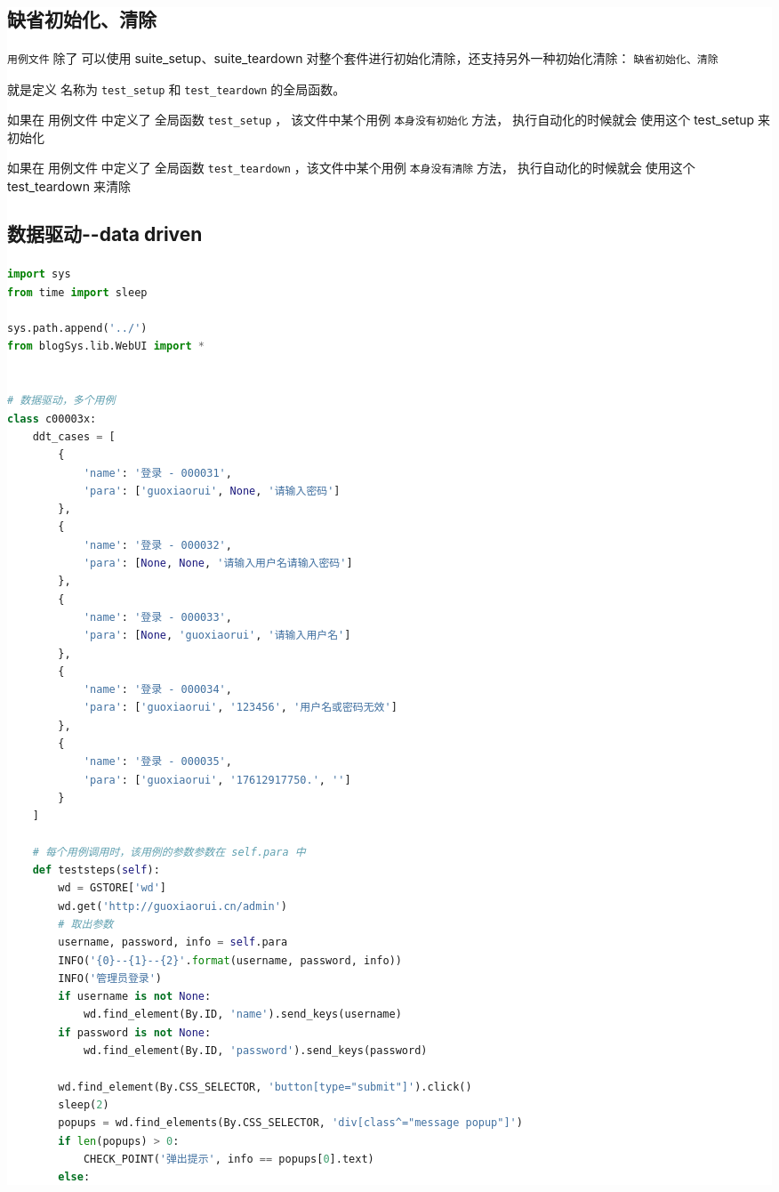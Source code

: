 ## 缺省初始化、清除

`用例文件` 除了 可以使用 suite_setup、suite_teardown 对整个套件进行初始化清除，还支持另外一种初始化清除： `缺省初始化、清除`

就是定义 名称为 `test_setup` 和 `test_teardown` 的全局函数。

如果在 用例文件 中定义了 全局函数 `test_setup` ， 该文件中某个用例 `本身没有初始化` 方法， 执行自动化的时候就会 使用这个 test_setup 来初始化

如果在 用例文件 中定义了 全局函数 `test_teardown` ，该文件中某个用例 `本身没有清除` 方法， 执行自动化的时候就会 使用这个 test_teardown 来清除

## 数据驱动--data driven

```python
import sys
from time import sleep

sys.path.append('../')
from blogSys.lib.WebUI import *


# 数据驱动，多个用例
class c00003x:
    ddt_cases = [
        {
            'name': '登录 - 000031',
            'para': ['guoxiaorui', None, '请输入密码']
        },
        {
            'name': '登录 - 000032',
            'para': [None, None, '请输入用户名请输入密码']
        },
        {
            'name': '登录 - 000033',
            'para': [None, 'guoxiaorui', '请输入用户名']
        },
        {
            'name': '登录 - 000034',
            'para': ['guoxiaorui', '123456', '用户名或密码无效']
        },
        {
            'name': '登录 - 000035',
            'para': ['guoxiaorui', '17612917750.', '']
        }
    ]

    # 每个用例调用时，该用例的参数参数在 self.para 中
    def teststeps(self):
        wd = GSTORE['wd']
        wd.get('http://guoxiaorui.cn/admin')
        # 取出参数
        username, password, info = self.para
        INFO('{0}--{1}--{2}'.format(username, password, info))
        INFO('管理员登录')
        if username is not None:
            wd.find_element(By.ID, 'name').send_keys(username)
        if password is not None:
            wd.find_element(By.ID, 'password').send_keys(password)

        wd.find_element(By.CSS_SELECTOR, 'button[type="submit"]').click()
        sleep(2)
        popups = wd.find_elements(By.CSS_SELECTOR, 'div[class^="message popup"]')
        if len(popups) > 0:
            CHECK_POINT('弹出提示', info == popups[0].text)
        else:
```